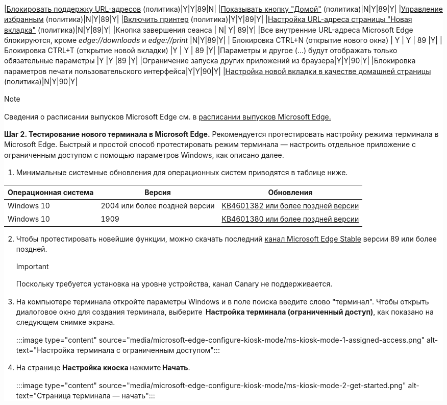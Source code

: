 |[Блокировать поддержку URL-адресов](./microsoft-edge-policies.md#urlblocklist) (политика)|Y|Y|89|N|
|[Показывать кнопку "Домой"](./microsoft-edge-policies.md#showhomebutton) (политика)|N|Y|89|Y|
|[Управление избранным](./microsoft-edge-policies.md#managedfavorites) (политика)|N|Y|89|Y|
|[Включить принтер](./microsoft-edge-policies.md#printingenabled) (политика)|Y|Y|89|Y|
|[Настройка URL-адреса страницы "Новая вкладка"](./microsoft-edge-policies.md#newtabpagelocation) (политика)|N|Y|89|Y|
|Кнопка завершения сеанса | N| Y| 89|Y|
|Все внутренние URL-адреса Microsoft Edge блокируются, кроме *edge://downloads* и *edge://print* |N|Y|89|Y|
| Блокировка CTRL+N (открытие нового окна) | Y | Y | 89 |Y|
| Блокировка CTRL+T (открытие новой вкладки) |Y | Y | 89 |Y|
|Параметры и другое (...) будут отображать только обязательные параметры  |Y |Y |89 |Y|
|Ограничение запуска других приложений из браузера|Y|Y|90|Y|
|Блокировка параметров печати пользовательского интерфейса|Y|Y|90|Y|
|[Настройка новой вкладки в качестве домашней страницы](./microsoft-edge-policies.md#homepageisnewtabpage) (политика)|N|Y|90|Y|

> [!NOTE]
> Сведения о расписании выпусков Microsoft Edge см. в [расписании выпусков Microsoft Edge.](microsoft-edge-release-schedule.md)

**Шаг 2. Тестирование нового терминала в Microsoft Edge.** Рекомендуется протестировать настройку режима терминала в Microsoft Edge. Быстрый и простой способ протестировать режим терминала — настроить отдельное приложение с ограниченным доступом с помощью параметров Windows, как описано далее.

1. Минимальные системные обновления для операционных систем приводятся в таблице ниже.

|Операционная система|Версия|Обновления|
|--|--|--|
|Windows 10 | 2004 или более поздней версии|[KB4601382 или более поздней версии](https://support.microsoft.com/topic/february-24-2021-kb4601382-os-builds-19041-844-and-19042-844-preview-1a7ed2b4-017d-2644-a1e8-dd6bf14cba76) |
|Windows 10| 1909| [KB4601380 или более поздней версии](https://support.microsoft.com/topic/february-16-2021-kb4601380-os-build-18363-1411-preview-2e3c38e1-a947-1033-8006-a30f3806da18)|

2. Чтобы протестировать новейшие функции, можно скачать последний [канал Microsoft Edge Stable](https://www.microsoftedgeinsider.com/download) версии 89 или более поздней.

   > [!IMPORTANT]
   > Поскольку требуется установка на уровне устройства, канал Canary не поддерживается.

3. На компьютере терминала откройте параметры Windows и в поле поиска введите слово "терминал". Чтобы открыть диалоговое окно для создания терминала, выберите  **Настройка терминала (ограниченный доступ)**, как показано на следующем снимке экрана.

   :::image type="content" source="media/microsoft-edge-configure-kiosk-mode/ms-kiosk-mode-1-assigned-access.png" alt-text="Настройка терминала с ограниченным доступом":::

4. На странице **Настройка киоска** нажмите **Начать**.

   :::image type="content" source="media/microsoft-edge-configure-kiosk-mode/ms-kiosk-mode-2-get-started.png" alt-text="Страница терминала — начать":::
